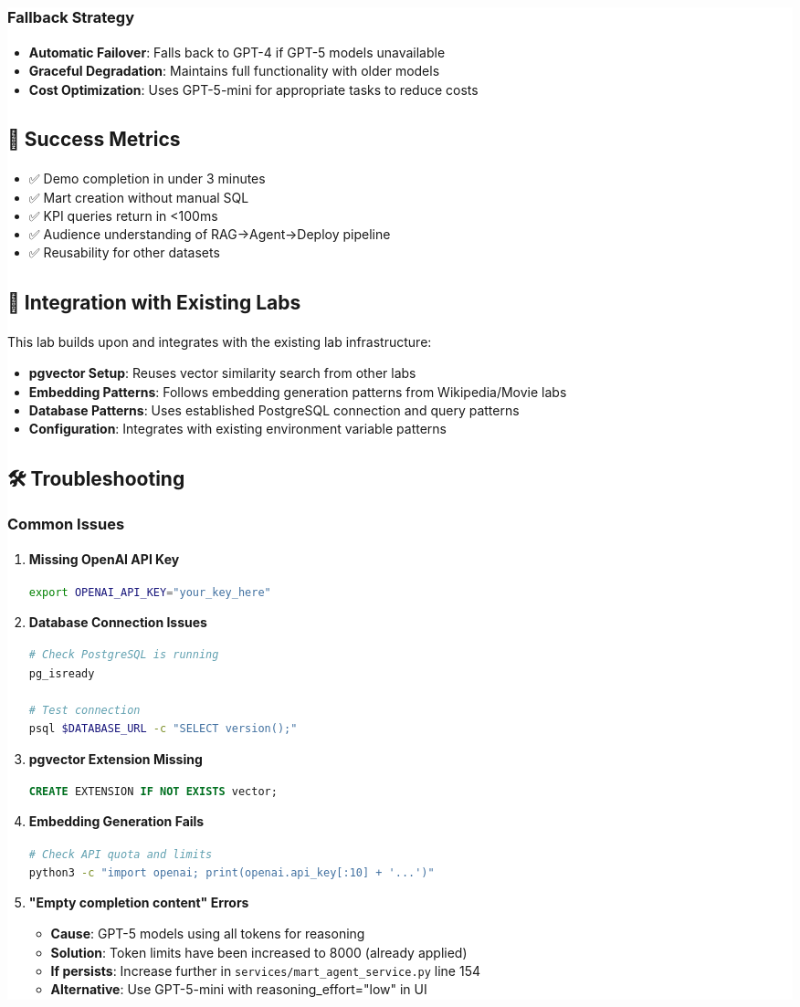 ### Fallback Strategy
- **Automatic Failover**: Falls back to GPT-4 if GPT-5 models unavailable
- **Graceful Degradation**: Maintains full functionality with older models
- **Cost Optimization**: Uses GPT-5-mini for appropriate tasks to reduce costs

## 🎯 Success Metrics

- ✅ Demo completion in under 3 minutes
- ✅ Mart creation without manual SQL
- ✅ KPI queries return in <100ms
- ✅ Audience understanding of RAG→Agent→Deploy pipeline
- ✅ Reusability for other datasets

## 🔗 Integration with Existing Labs

This lab builds upon and integrates with the existing lab infrastructure:

- **pgvector Setup**: Reuses vector similarity search from other labs
- **Embedding Patterns**: Follows embedding generation patterns from Wikipedia/Movie labs
- **Database Patterns**: Uses established PostgreSQL connection and query patterns
- **Configuration**: Integrates with existing environment variable patterns

## 🛠️ Troubleshooting

### Common Issues

1. **Missing OpenAI API Key**
   ```bash
   export OPENAI_API_KEY="your_key_here"
   ```

2. **Database Connection Issues**
   ```bash
   # Check PostgreSQL is running
   pg_isready

   # Test connection
   psql $DATABASE_URL -c "SELECT version();"
   ```

3. **pgvector Extension Missing**
   ```sql
   CREATE EXTENSION IF NOT EXISTS vector;
   ```

4. **Embedding Generation Fails**
   ```bash
   # Check API quota and limits
   python3 -c "import openai; print(openai.api_key[:10] + '...')"
   ```

5. **"Empty completion content" Errors**
   - **Cause**: GPT-5 models using all tokens for reasoning
   - **Solution**: Token limits have been increased to 8000 (already applied)
   - **If persists**: Increase further in `services/mart_agent_service.py` line 154
   - **Alternative**: Use GPT-5-mini with reasoning_effort="low" in UI
